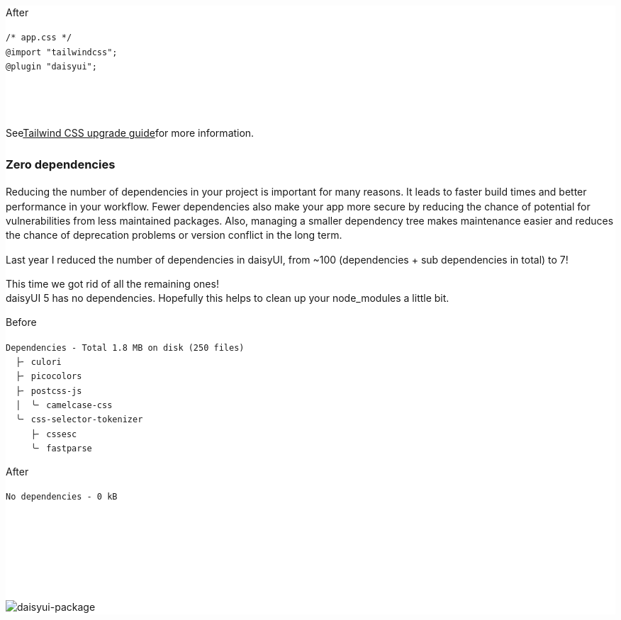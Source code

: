 After

```
/* app.css */
@import "tailwindcss";
@plugin "daisyui";




```

See[Tailwind CSS upgrade guide](https://tailwindcss.com/docs/upgrade-guide)for more information.

### [](#zero-dependencies)Zero dependencies

Reducing the number of dependencies in your project is important for many reasons. It leads to faster build times and better performance in your workflow. Fewer dependencies also make your app more secure by reducing the chance of potential for vulnerabilities from less maintained packages. Also, managing a smaller dependency tree makes maintenance easier and reduces the chance of deprecation problems or version conflict in the long term.

Last year I reduced the number of dependencies in daisyUI, from ~100 (dependencies + sub dependencies in total) to 7!

This time we got rid of all the remaining ones!  
daisyUI 5 has no dependencies. Hopefully this helps to clean up your node\_modules a little bit.

Before

```
Dependencies - Total 1.8 MB on disk (250 files)
  ├╴ culori
  ├╴ picocolors
  ├╴ postcss-js
  │  ╰╴ camelcase-css
  ╰╴ css-selector-tokenizer
     ├╴ cssesc
     ╰╴ fastparse
```

After

```
No dependencies - 0 kB







```

![daisyui-package](https://img.daisyui.com/images/blog/nature.webp)
